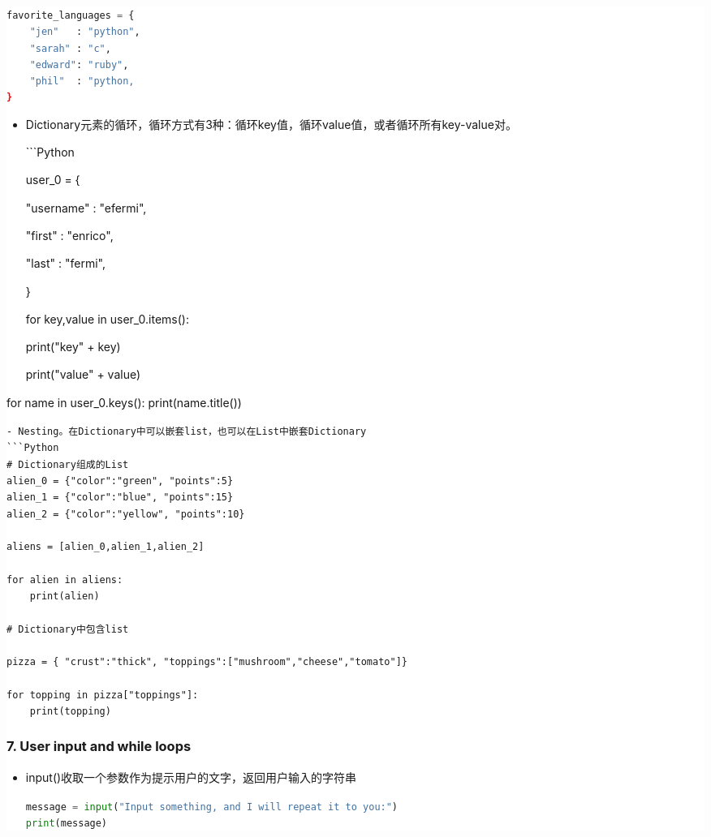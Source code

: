 ```python
favorite_languages = {
    "jen"   : "python",
    "sarah" : "c",
    "edward": "ruby",
    "phil"  : "python,
}
```

* Dictionary元素的循环，循环方式有3种：循环key值，循环value值，或者循环所有key-value对。

  \`\`\`Python

  user\_0 = {

    "username" : "efermi",

    "first" : "enrico",

    "last" : "fermi",

  }

  for key,value in user\_0.items\(\):

    print\("key" + key\)

    print\("value" + value\)

for name in user\_0.keys\(\): print\(name.title\(\)\)

```text
- Nesting。在Dictionary中可以嵌套list，也可以在List中嵌套Dictionary
```Python
# Dictionary组成的List
alien_0 = {"color":"green", "points":5}
alien_1 = {"color":"blue", "points":15}
alien_2 = {"color":"yellow", "points":10}

aliens = [alien_0,alien_1,alien_2]

for alien in aliens:
    print(alien)

# Dictionary中包含list

pizza = { "crust":"thick", "toppings":["mushroom","cheese","tomato"]}

for topping in pizza["toppings"]:
    print(topping)
```

### 7. User input and while loops

* input\(\)收取一个参数作为提示用户的文字，返回用户输入的字符串

  ```python
  message = input("Input something, and I will repeat it to you:")
  print(message)
  ```
